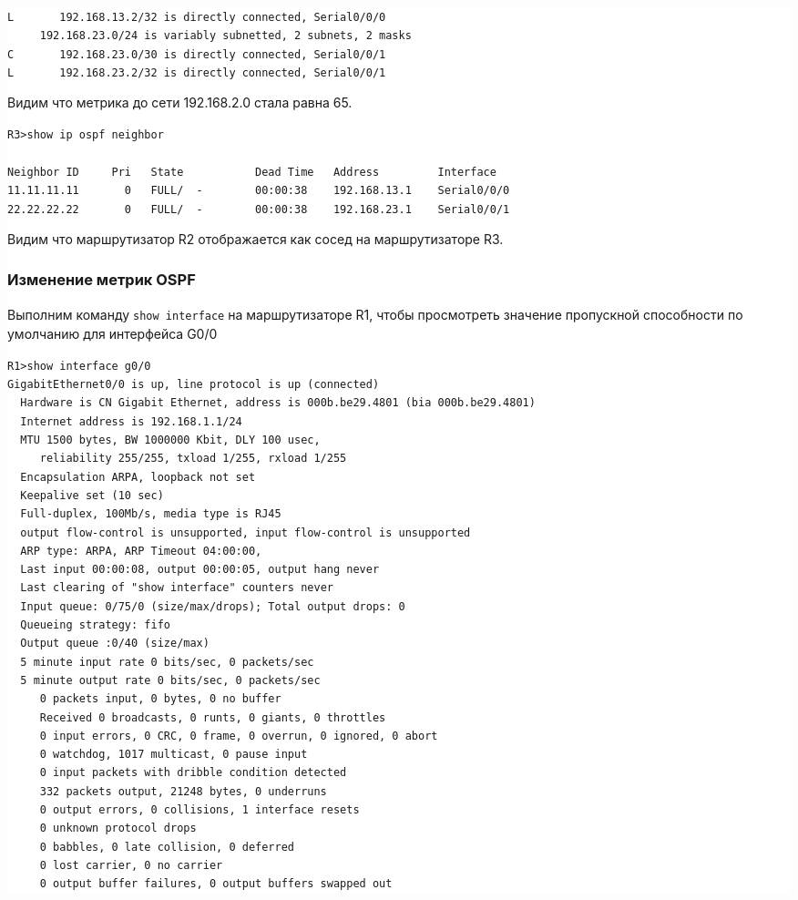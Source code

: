 ```
L       192.168.13.2/32 is directly connected, Serial0/0/0
     192.168.23.0/24 is variably subnetted, 2 subnets, 2 masks
C       192.168.23.0/30 is directly connected, Serial0/0/1
L       192.168.23.2/32 is directly connected, Serial0/0/1
```

Видим что метрика до сети 192.168.2.0 стала равна 65. 

```
R3>show ip ospf neighbor 

Neighbor ID     Pri   State           Dead Time   Address         Interface
11.11.11.11       0   FULL/  -        00:00:38    192.168.13.1    Serial0/0/0
22.22.22.22       0   FULL/  -        00:00:38    192.168.23.1    Serial0/0/1
```

Видим что маршрутизатор R2 отображается как сосед на маршрутизаторе R3.

### Изменение метрик OSPF

Выполним команду ``show interface`` на маршрутизаторе R1, чтобы просмотреть значение пропускной способности по умолчанию для интерфейса G0/0

```
R1>show interface g0/0
GigabitEthernet0/0 is up, line protocol is up (connected)
  Hardware is CN Gigabit Ethernet, address is 000b.be29.4801 (bia 000b.be29.4801)
  Internet address is 192.168.1.1/24
  MTU 1500 bytes, BW 1000000 Kbit, DLY 100 usec,
     reliability 255/255, txload 1/255, rxload 1/255
  Encapsulation ARPA, loopback not set
  Keepalive set (10 sec)
  Full-duplex, 100Mb/s, media type is RJ45
  output flow-control is unsupported, input flow-control is unsupported
  ARP type: ARPA, ARP Timeout 04:00:00, 
  Last input 00:00:08, output 00:00:05, output hang never
  Last clearing of "show interface" counters never
  Input queue: 0/75/0 (size/max/drops); Total output drops: 0
  Queueing strategy: fifo
  Output queue :0/40 (size/max)
  5 minute input rate 0 bits/sec, 0 packets/sec
  5 minute output rate 0 bits/sec, 0 packets/sec
     0 packets input, 0 bytes, 0 no buffer
     Received 0 broadcasts, 0 runts, 0 giants, 0 throttles
     0 input errors, 0 CRC, 0 frame, 0 overrun, 0 ignored, 0 abort
     0 watchdog, 1017 multicast, 0 pause input
     0 input packets with dribble condition detected
     332 packets output, 21248 bytes, 0 underruns
     0 output errors, 0 collisions, 1 interface resets
     0 unknown protocol drops
     0 babbles, 0 late collision, 0 deferred
     0 lost carrier, 0 no carrier
     0 output buffer failures, 0 output buffers swapped out
```
